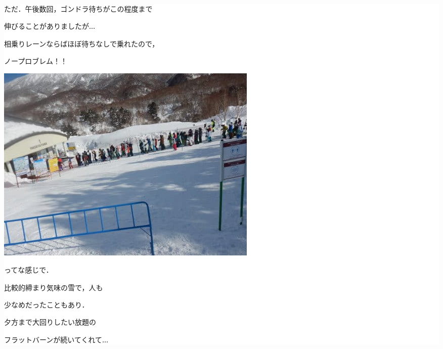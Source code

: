 





ただ．午後数回，ゴンドラ待ちがこの程度まで


伸びることがありましたが…


相乗りレーンならばほぼ待ちなしで乗れたので，


ノープロブレム！！




![7000ee3b52b0615fd4991efb241c7814.jpg](images/7000ee3b52b0615fd4991efb241c7814.jpg)







ってな感じで．


比較的締まり気味の雪で，人も


少なめだったこともあり．


夕方まで大回りしたい放題の


フラットバーンが続いてくれて…



